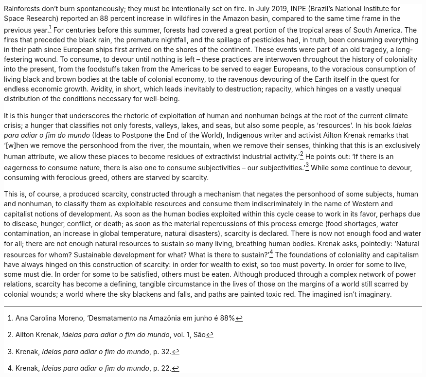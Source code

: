 Rainforests don’t burn spontaneously; they must be intentionally set on
fire. In July 2019, INPE (Brazil’s National Institute for Space
Research) reported an 88 percent increase in wildfires in the Amazon
basin, compared to the same time frame in the previous year.[^06PradoWordsWorlds_3] For
centuries before this summer, forests had covered a great portion of the
tropical areas of South America. The fires that preceded the black rain,
the premature nightfall, and the spillage of pesticides had, in truth,
been consuming everything in their path since European ships first
arrived on the shores of the continent. These events were part of an old
tragedy, a long-festering wound. To consume, to devour until nothing is
left – these practices are interwoven throughout the history of
coloniality into the present, from the foodstuffs taken from the
Americas to be served to eager Europeans, to the voracious consumption
of living black and brown bodies at the table of colonial economy, to
the ravenous devouring of the Earth itself in the quest for endless
economic growth. Avidity, in short, which leads inevitably to
destruction; rapacity, which hinges on a vastly unequal distribution of
the conditions necessary for well-being.

It is this hunger that underscores the rhetoric of exploitation of human
and nonhuman beings at the root of the current climate crisis; a hunger
that classifies not only forests, valleys, lakes, and seas, but also
some people, as ‘resources’. In his book *Ideias para adiar o fim do
mundo* (Ideas to Postpone the End of the World), Indigenous writer and
activist Ailton Krenak remarks that ‘\[w\]hen we remove the personhood
from the river, the mountain, when we remove their senses, thinking that
this is an exclusively human attribute, we allow these places to become
residues of extractivist industrial activity.’[^06PradoWordsWorlds_4] He points out: ‘If
there is an eagerness to consume nature, there is also one to consume
subjectivities – our subjectivities.’[^06PradoWordsWorlds_5] While some continue to devour,
consuming with ferocious greed, others are starved by scarcity.

This is, of course, a produced scarcity, constructed through a mechanism
that negates the personhood of some subjects, human and nonhuman, to
classify them as exploitable resources and consume them indiscriminately
in the name of Western and capitalist notions of development. As soon as
the human bodies exploited within this cycle cease to work in its favor,
perhaps due to disease, hunger, conflict, or death; as soon as the
material repercussions of this process emerge (food shortages, water
contamination, an increase in global temperature, natural disasters),
scarcity is declared. There is now not enough food and water for all;
there are not enough natural resources to sustain so many living,
breathing human bodies. Krenak asks, pointedly: ‘Natural resources for
whom? Sustainable development for what? What is there to sustain?’[^06PradoWordsWorlds_6]
The foundations of coloniality and capitalism have always hinged on this
construction of scarcity: in order for wealth to exist, so too must
poverty. In order for some to live, some must die. In order for some to
be satisfied, others must be eaten. Although produced through a complex
network of power relations, scarcity has become a defining, tangible
circumstance in the lives of those on the margins of a world still
scarred by colonial wounds; a world where the sky blackens and falls,
and paths are painted toxic red. The imagined isn’t imaginary.


[^06PradoWordsWorlds_1]: Ana Luíza Guimarães, Globoplay, ‘Acidente Derruba Agrotóxico Na
[^06PradoWordsWorlds_2]: Patrícia Figueiredo, ‘Moradores de SP Coletam Água Preta de Chuva
[^06PradoWordsWorlds_3]: Ana Carolina Moreno, ‘Desmatamento na Amazônia em junho é 88%
[^06PradoWordsWorlds_4]: Ailton Krenak, *Ideias para adiar o fim do mundo*, vol. 1, São
[^06PradoWordsWorlds_5]: Krenak, *Ideias para adiar o fim do mundo*, p. 32.
[^06PradoWordsWorlds_6]: Krenak, *Ideias para adiar o fim do mundo*, p. 22.
[^06PradoWordsWorlds_7]: Victoria Derbyshire, BBC News (9 a.m.–11 a.m. 11 July 2017),
[^06PradoWordsWorlds_8]: Thomas Robert Malthus, *An Essay on the Principle of Population*,
[^06PradoWordsWorlds_9]: Eric B. Ross, *The Malthus Factor: Poverty, Politics and
[^06PradoWordsWorlds_10]: Kalpana Wilson, *Race, Racism and Development: Interrogating
[^06PradoWordsWorlds_11]: Paul R. Ehrlich, *The Population Bomb*, New York: Ballantine
[^06PradoWordsWorlds_12]: Dorothy Roberts, *Killing the Black Body: Race, Reproduction, and
[^06PradoWordsWorlds_13]: Wilson, *Race, Racism and Development*; Laura Briggs,
[^06PradoWordsWorlds_14]: Dorothy Roberts, *Killing the Black Body*.
[^06PradoWordsWorlds_15]: Angela Y. Davis, *Women, Race, & Class*, New York: Vintage, 1983.
[^06PradoWordsWorlds_16]: Elena R. Gutiérrez, *Fertile Matters: The Politics of
[^06PradoWordsWorlds_17]: Anne Hendrixson, ‘Angry Young Men, Veiled Young Women:
[^06PradoWordsWorlds_18]: *A Woman’s Womb* (dir. Mathilde Damoisel, 2010), downloadable at:
[^06PradoWordsWorlds_19]: Emilia Sanabria, *Plastic Bodies: Sex Hormones and Menstrual
[^06PradoWordsWorlds_20]: Ranier Bragon, ‘Bolsonaro defendeu esterilização de pobres para
[^06PradoWordsWorlds_21]: Sanabria, *Plastic Bodies*; Lilia Moritz Schwarcz, ‘Espetáculo da
[^06PradoWordsWorlds_22]: Natasha Lennard, ‘The El Paso Shooter Embraced Eco-Fascism. We
[^06PradoWordsWorlds_23]: Krenak, *Ideias para adiar o fim do mundo*, p. 21.
[^06PradoWordsWorlds_24]: Adele Clarke and Donna J. Haraway (eds), *Making Kin not
[^06PradoWordsWorlds_25]: Clarke and Haraway (eds), *Making Kin not Population*, p. 88.
[^06PradoWordsWorlds_26]: Clarke and Haraway (eds), *Making Kin not Population*, p. 87.
[^06PradoWordsWorlds_27]: Clarke and Haraway (eds), *Making Kin not Population*, p. 75.
[^06PradoWordsWorlds_28]: Krenak, *Ideias para adiar o fim do mundo*, pp. 46-47.
[^06PradoWordsWorlds_29]: Maria Lugones, ‘Heterosexualism and the Colonial/Modern Gender
[^06PradoWordsWorlds_30]: Lugones, ‘Heterosexualism’.
[^06PradoWordsWorlds_31]: Davis, *Women, Race, & Class*, p. 209.
[^06PradoWordsWorlds_32]: Lugones, ‘Heterosexualism’, p. 202.
[^06PradoWordsWorlds_33]: Krenak, *Ideias para adiar o fim do mundo*.
[^06PradoWordsWorlds_34]: Microchips Biotech, http://microchipsbiotech.com/; Rob Matheson,
[^06PradoWordsWorlds_35]: Dominic Basulto, ‘This Amazing Remote-Controlled Contraceptive
[^06PradoWordsWorlds_36]: Maria Sibylla Merian, *Metamorphosis Insectorum Surinamensium*,
[^06PradoWordsWorlds_37]: Krenak, *Ideias para adiar o fim do mundo*, pp. 22-23.
[^06PradoWordsWorlds_38]: Krenak, *Ideias para adiar o fim do mundo*, p. 21.
[^06PradoWordsWorlds_39]: Krenak, *Ideias para adiar o fim do mundo*, p. 26.
[^06PradoWordsWorlds_40]: Krenak, *Ideias para adiar o fim do mundo*, p. 28.
[^06PradoWordsWorlds_41]: Comité Clandestino Revolucionario Indígena-Comandancia General
[^06PradoWordsWorlds_42]: *Lavrado*, a Brazilian savanna; *igarapé*, an Amazonian
[^06PradoWordsWorlds_43]: A fermented cassava-based drink, typical of the Amazon basin.
[^06PradoWordsWorlds_44]: Krenak, *Ideias para adiar o fim do mundo*, p. 30.